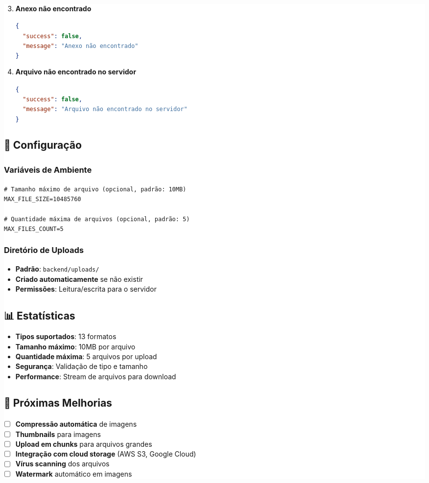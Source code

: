 3. **Anexo não encontrado**
   ```json
   {
     "success": false,
     "message": "Anexo não encontrado"
   }
   ```

4. **Arquivo não encontrado no servidor**
   ```json
   {
     "success": false,
     "message": "Arquivo não encontrado no servidor"
   }
   ```

## 🔧 Configuração

### Variáveis de Ambiente
```env
# Tamanho máximo de arquivo (opcional, padrão: 10MB)
MAX_FILE_SIZE=10485760

# Quantidade máxima de arquivos (opcional, padrão: 5)
MAX_FILES_COUNT=5
```

### Diretório de Uploads
- **Padrão**: `backend/uploads/`
- **Criado automaticamente** se não existir
- **Permissões**: Leitura/escrita para o servidor

## 📊 Estatísticas

- **Tipos suportados**: 13 formatos
- **Tamanho máximo**: 10MB por arquivo
- **Quantidade máxima**: 5 arquivos por upload
- **Segurança**: Validação de tipo e tamanho
- **Performance**: Stream de arquivos para download

## 🎯 Próximas Melhorias

- [ ] **Compressão automática** de imagens
- [ ] **Thumbnails** para imagens
- [ ] **Upload em chunks** para arquivos grandes
- [ ] **Integração com cloud storage** (AWS S3, Google Cloud)
- [ ] **Vírus scanning** dos arquivos
- [ ] **Watermark** automático em imagens 